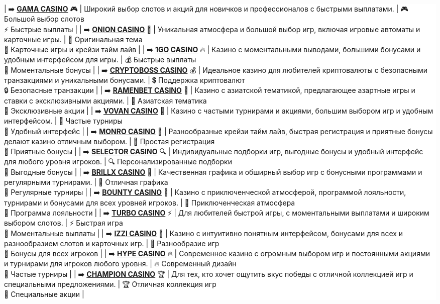 | ➡️ [**GAMA CASINO**](https://brandplay.link/zrZpLFTP) 🎮           | Широкий выбор слотов и акций для новичков и профессионалов с быстрыми выплатами.                                                                                            | 🎮 Большой выбор слотов <br> ⚡ Быстрые выплаты                                                                                                                              |
| ➡️ [**ONION CASINO**](https://obclk001-2d.top/click?offer_id=986&partner_id=10542&landing_id=1798&utm_medium=affiliate&sub_1=oncasino3) 🧅   | Уникальная атмосфера и большой выбор игр, включая игровые автоматы и карточные игры.                                                 | 🧅 Оригинальная тема <br> 🎲 Карточные игры и крейзи тайм лайв                                                                                                                          |
| ➡️ [**1GO CASINO**](https://1go-ircp01.com/ce015f410) 🔥           | Казино с моментальными выводами, большими бонусами и удобным интерфейсом для игры.                                                                                          | 💰 Быстрые выплаты <br> 🎁 Моментальные бонусы                                                                                                                               |
| ➡️ [**CRYPTOBOSS CASINO**](https://cryptobossc.online/d847bcfa9) 💰 | Идеальное казино для любителей криптовалюты с безопасными транзакциями и уникальными бонусами.                                                                             | 💲 Поддержка криптовалют <br> 🔒 Безопасные транзакции                                                                                                                      |
| ➡️ [**RAMENBET CASINO**](https://get.saltyram.com/ru/registration?apkpop=0&partner=p24970p3296034p5526) 🍜 | Казино с азиатской тематикой, предлагающее азартные игры и ставки с эксклюзивными акциями.                                          | 🍜 Азиатская тематика <br> 🎁 Эксклюзивные акции                                                                                                                            |
| ➡️ [**VOVAN CASINO**](https://vovan.site/d098ab058) 🎩             | Казино с частыми турнирами и акциями, большим выбором игр и удобным интерфейсом.                                                                                            | 🎩 Частые турниры <br> 🎉 Удобный интерфейс                                                                                                                                |
| ➡️ [**MONRO CASINO**](https://mnr-ircp01.com/c3ce72a2c) 🌠         | Разнообразные крейзи тайм лайв, быстрая регистрация и приятные бонусы делают казино отличным выбором.                                                                                 | 🌌 Простая регистрация <br> 🎁 Приятные бонусы                                                                                                                             |
| ➡️ [**SELECTOR CASINO**](https://gosel.vg/SELVK) 🔍               | Индивидуальные подборки игр, выгодные бонусы и удобный интерфейс для любого уровня игроков.                                                                                | 🔍 Персонализированные подборки <br> 🎁 Выгодные бонусы                                                                                                                     |
| ➡️ [**BRILLX CASINO**](https://brillx.uno/BRIVK) 💎               | Качественная графика и обширный выбор игр с бонусными программами и регулярными турнирами.                                                                                 | 💎 Отличная графика <br> 🎉 Регулярные турниры                                                                                                                             |
| ➡️ [**BOUNTY CASINO**](https://bounty-casino.de/BOVK) 🎉           | Казино с приключенческой атмосферой, программой лояльности, турнирами и бонусами для всех уровней игроков.                                                                 | 🎉 Приключенческая атмосфера <br> 🏅 Программа лояльности                                                                                                                   |
| ➡️ [**TURBO CASINO**](https://turbo-casino.tv/TURVK) ⚡            | Для любителей быстрой игры, с моментальными выплатами и широким выбором слотов.                                                                                            | ⚡ Быстрая игра <br> 💸 Моментальные выплаты                                                                                                                                |
| ➡️ [**IZZI CASINO**](https://izzi-fr03.com/ca7c8a7b7) 🌟          | Казино с интуитивно понятным интерфейсом, бонусами для всех и разнообразием слотов и карточных игр.                                                                        | 🎰 Разнообразие игр <br> 🎁 Бонусы для всех игроков                                                                                                                         |
| ➡️ [**HYPE CASINO**](https://hypekaz.com/dc2f44ad0) 🔥            | Современное казино с огромным выбором игр и постоянными акциями и турнирами для игроков любого уровня.                                                                     | 🔥 Современный дизайн <br> 🎉 Частые турниры                                                                                                                                |
| ➡️ [**CHAMPION CASINO**](https://champcasino.ink/pobeda/doa-hats?p80412p305331p112c) 🏆 | Для тех, кто хочет ощутить вкус победы с отличной коллекцией игр и специальными предложениями.                                       | 🏆 Отличная коллекция игр <br> 🎁 Специальные акции                                                                                                                         |